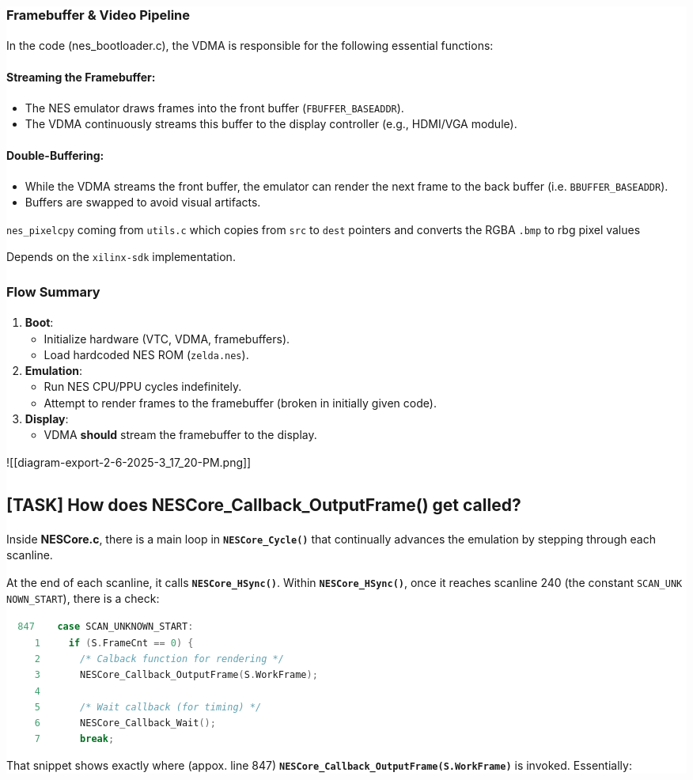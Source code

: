 ### **Framebuffer & Video Pipeline**

In the code (nes_bootloader.c), the VDMA is responsible for the following essential functions:

#### Streaming the Framebuffer:

- The NES emulator draws frames into the front buffer (`FBUFFER_BASEADDR`).
- The VDMA continuously streams this buffer to the display controller (e.g., HDMI/VGA module).

#### Double-Buffering:

- While the VDMA streams the front buffer, the emulator can render the next frame to the back buffer (i.e. `BBUFFER_BASEADDR`).
- Buffers are swapped to avoid visual artifacts.

`nes_pixelcpy` coming from `utils.c` which copies from `src` to `dest` pointers and converts the RGBA `.bmp` to rbg pixel values

Depends on the `xilinx-sdk` implementation.

### **Flow Summary**

1. **Boot**:
   - Initialize hardware (VTC, VDMA, framebuffers).
   - Load hardcoded NES ROM (`zelda.nes`).
2. **Emulation**:
   - Run NES CPU/PPU cycles indefinitely.
   - Attempt to render frames to the framebuffer (broken in initially given code).
3. **Display**:
   - VDMA **should** stream the framebuffer to the display.

![[diagram-export-2-6-2025-3_17_20-PM.png]]

## [TASK] How does NESCore_Callback_OutputFrame() get called?

Inside **NESCore.c**, there is a main loop in **`NESCore_Cycle()`** that continually advances the emulation by stepping through each scanline.

At the end of each scanline, it calls **`NESCore_HSync()`**. Within **`NESCore_HSync()`**, once it reaches scanline 240 (the constant `SCAN_UNKNOWN_START`), there is a check:

```c
  847    case SCAN_UNKNOWN_START:
     1     if (S.FrameCnt == 0) {
     2       /* Calback function for rendering */
     3       NESCore_Callback_OutputFrame(S.WorkFrame);
     4
     5       /* Wait callback (for timing) */
     6       NESCore_Callback_Wait();
     7       break;
```

That snippet shows exactly where (appox. line 847) **`NESCore_Callback_OutputFrame(S.WorkFrame)`** is invoked. Essentially:
